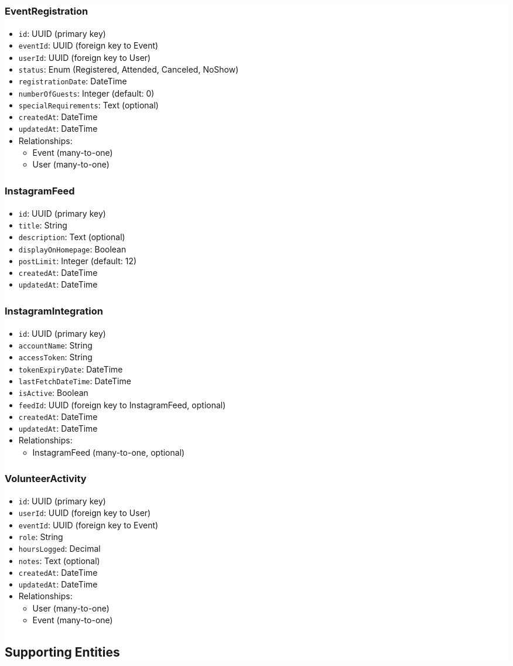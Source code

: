 ### EventRegistration
- `id`: UUID (primary key)
- `eventId`: UUID (foreign key to Event)
- `userId`: UUID (foreign key to User)
- `status`: Enum (Registered, Attended, Canceled, NoShow)
- `registrationDate`: DateTime
- `numberOfGuests`: Integer (default: 0)
- `specialRequirements`: Text (optional)
- `createdAt`: DateTime
- `updatedAt`: DateTime
- Relationships:
  - Event (many-to-one)
  - User (many-to-one)

### InstagramFeed
- `id`: UUID (primary key)
- `title`: String
- `description`: Text (optional)
- `displayOnHomepage`: Boolean
- `postLimit`: Integer (default: 12)
- `createdAt`: DateTime
- `updatedAt`: DateTime

### InstagramIntegration
- `id`: UUID (primary key)
- `accountName`: String
- `accessToken`: String
- `tokenExpiryDate`: DateTime
- `lastFetchDateTime`: DateTime
- `isActive`: Boolean
- `feedId`: UUID (foreign key to InstagramFeed, optional)
- `createdAt`: DateTime
- `updatedAt`: DateTime
- Relationships:
  - InstagramFeed (many-to-one, optional)

### VolunteerActivity
- `id`: UUID (primary key)
- `userId`: UUID (foreign key to User)
- `eventId`: UUID (foreign key to Event)
- `role`: String
- `hoursLogged`: Decimal
- `notes`: Text (optional)
- `createdAt`: DateTime
- `updatedAt`: DateTime
- Relationships:
  - User (many-to-one)
  - Event (many-to-one)

## Supporting Entities
